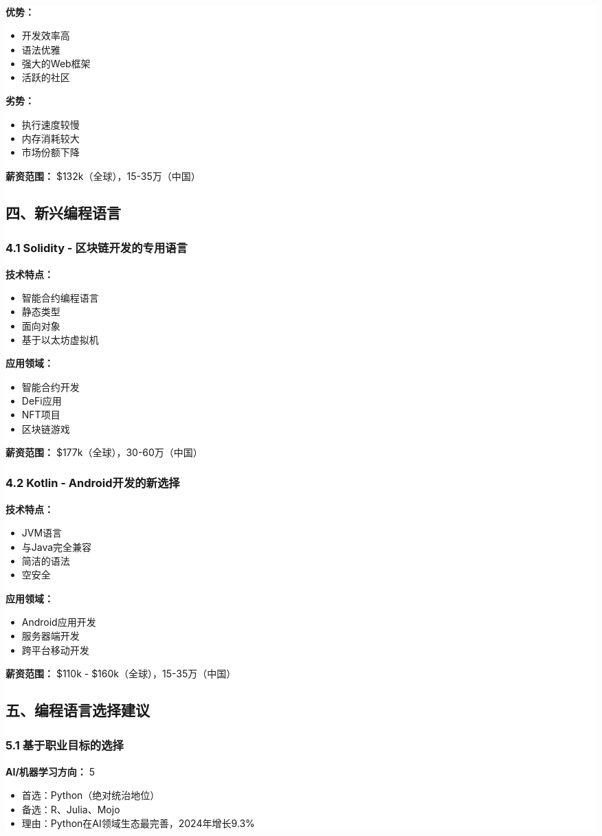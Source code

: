**优势：**
- 开发效率高
- 语法优雅
- 强大的Web框架
- 活跃的社区

**劣势：**
- 执行速度较慢
- 内存消耗较大
- 市场份额下降

**薪资范围：** $132k（全球），15-35万（中国）

## 四、新兴编程语言

### 4.1 Solidity - 区块链开发的专用语言

**技术特点：**
- 智能合约编程语言
- 静态类型
- 面向对象
- 基于以太坊虚拟机

**应用领域：**
- 智能合约开发
- DeFi应用
- NFT项目
- 区块链游戏

**薪资范围：** $177k（全球），30-60万（中国）

### 4.2 Kotlin - Android开发的新选择

**技术特点：**
- JVM语言
- 与Java完全兼容
- 简洁的语法
- 空安全

**应用领域：**
- Android应用开发
- 服务器端开发
- 跨平台移动开发

**薪资范围：** $110k - $160k（全球），15-35万（中国）

## 五、编程语言选择建议

### 5.1 基于职业目标的选择

**AI/机器学习方向：** <mcreference link="https://www.oschina.net/news/328650/tiobe-index-202501" index="5">5</mcreference>
- 首选：Python（绝对统治地位）
- 备选：R、Julia、Mojo
- 理由：Python在AI领域生态最完善，2024年增长9.3%
